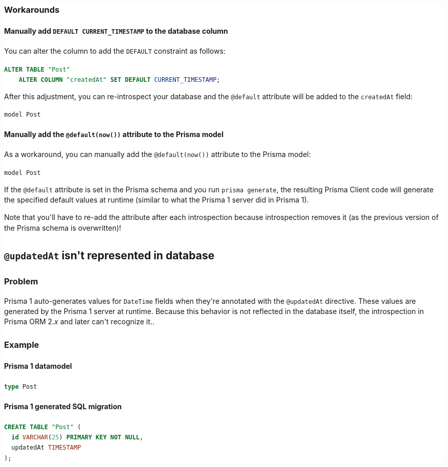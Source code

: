 ### Workarounds

#### Manually add `DEFAULT CURRENT_TIMESTAMP` to the database column

You can alter the column to add the `DEFAULT` constraint as follows:

```sql
ALTER TABLE "Post"
	ALTER COLUMN "createdAt" SET DEFAULT CURRENT_TIMESTAMP;
```

After this adjustment, you can re-introspect your database and the `@default` attribute will be added to the `createdAt` field:

```prisma file=schema.prisma showLineNumbers
model Post 
```

#### Manually add the `@default(now())` attribute to the Prisma model

As a workaround, you can manually add the `@default(now())` attribute to the Prisma model:

```prisma line-number file=schema.prisma highlight=3;normal showLineNumbers
model Post 
```

If the `@default` attribute is set in the Prisma schema and you run `prisma generate`, the resulting Prisma Client code will generate the specified default values at runtime (similar to what the Prisma 1 server did in Prisma 1).

Note that you'll have to re-add the attribute after each introspection because introspection removes it (as the previous version of the Prisma schema is overwritten)!

## `@updatedAt` isn't represented in database

### Problem

Prisma 1 auto-generates values for `DateTime` fields when they're annotated with the `@updatedAt` directive. These values are generated by the Prisma 1 server at runtime. Because this behavior is not reflected in the database itself, the introspection in Prisma ORM 2._x_ and later can't recognize it..

### Example

#### Prisma 1 datamodel

```graphql
type Post 
```

#### Prisma 1 generated SQL migration

```sql
CREATE TABLE "Post" (
  id VARCHAR(25) PRIMARY KEY NOT NULL,
  updatedAt TIMESTAMP
);
```
